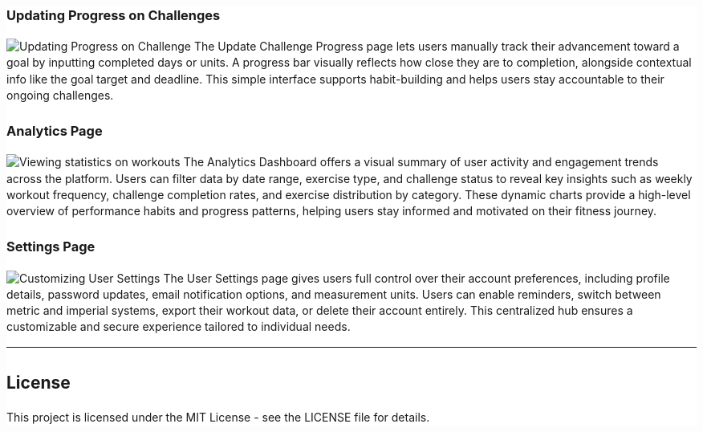 ### **Updating Progress on Challenges**
![Updating Progress on Challenge](screenshots/NEWUpdatingProgressOnChallenges.png)
The Update Challenge Progress page lets users manually track their advancement toward a goal by inputting completed days or units. A progress bar visually reflects how close they are to completion, alongside contextual info like the goal target and deadline. This simple interface supports habit-building and helps users stay accountable to their ongoing challenges.

### **Analytics Page**
![Viewing statistics on workouts](screenshots/NEWAnalyticsPage.png)
The Analytics Dashboard offers a visual summary of user activity and engagement trends across the platform. Users can filter data by date range, exercise type, and challenge status to reveal key insights such as weekly workout frequency, challenge completion rates, and exercise distribution by category. These dynamic charts provide a high-level overview of performance habits and progress patterns, helping users stay informed and motivated on their fitness journey.

### **Settings Page**
![Customizing User Settings](screenshots/NEWSettings.png)
The User Settings page gives users full control over their account preferences, including profile details, password updates, email notification options, and measurement units. Users can enable reminders, switch between metric and imperial systems, export their workout data, or delete their account entirely. This centralized hub ensures a customizable and secure experience tailored to individual needs.

---


## License
This project is licensed under the MIT License - see the LICENSE file for details.
